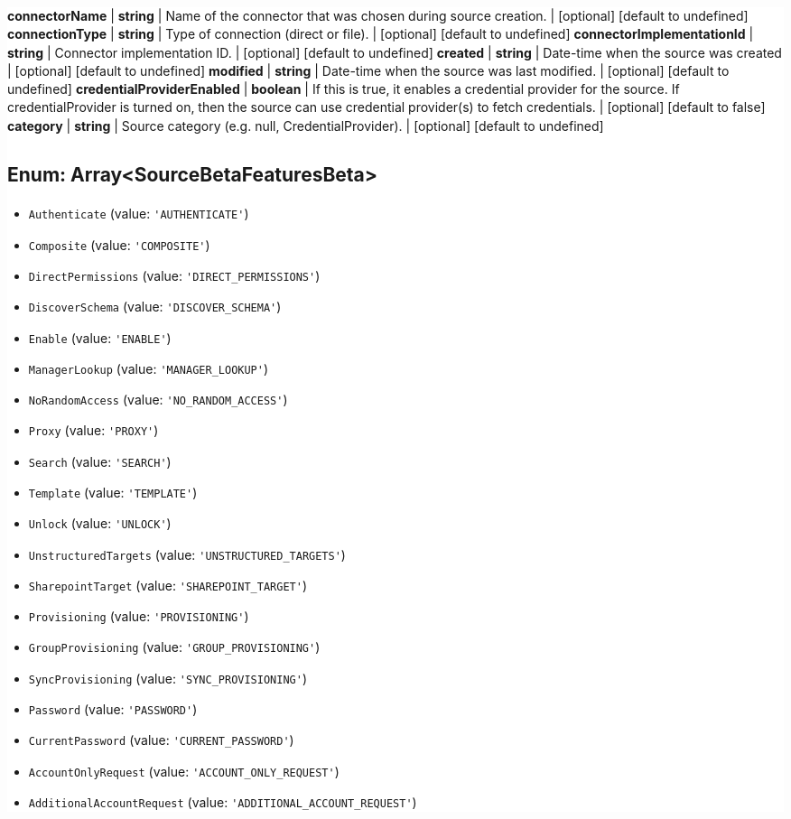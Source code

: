 **connectorName** | **string** | Name of the connector that was chosen during source creation. | [optional] [default to undefined]
**connectionType** | **string** | Type of connection (direct or file). | [optional] [default to undefined]
**connectorImplementationId** | **string** | Connector implementation ID. | [optional] [default to undefined]
**created** | **string** | Date-time when the source was created | [optional] [default to undefined]
**modified** | **string** | Date-time when the source was last modified. | [optional] [default to undefined]
**credentialProviderEnabled** | **boolean** | If this is true, it enables a credential provider for the source. If credentialProvider is turned on,  then the source can use credential provider(s) to fetch credentials. | [optional] [default to false]
**category** | **string** | Source category (e.g. null, CredentialProvider). | [optional] [default to undefined]



## Enum: Array&lt;SourceBetaFeaturesBeta&gt;


* `Authenticate` (value: `'AUTHENTICATE'`)

* `Composite` (value: `'COMPOSITE'`)

* `DirectPermissions` (value: `'DIRECT_PERMISSIONS'`)

* `DiscoverSchema` (value: `'DISCOVER_SCHEMA'`)

* `Enable` (value: `'ENABLE'`)

* `ManagerLookup` (value: `'MANAGER_LOOKUP'`)

* `NoRandomAccess` (value: `'NO_RANDOM_ACCESS'`)

* `Proxy` (value: `'PROXY'`)

* `Search` (value: `'SEARCH'`)

* `Template` (value: `'TEMPLATE'`)

* `Unlock` (value: `'UNLOCK'`)

* `UnstructuredTargets` (value: `'UNSTRUCTURED_TARGETS'`)

* `SharepointTarget` (value: `'SHAREPOINT_TARGET'`)

* `Provisioning` (value: `'PROVISIONING'`)

* `GroupProvisioning` (value: `'GROUP_PROVISIONING'`)

* `SyncProvisioning` (value: `'SYNC_PROVISIONING'`)

* `Password` (value: `'PASSWORD'`)

* `CurrentPassword` (value: `'CURRENT_PASSWORD'`)

* `AccountOnlyRequest` (value: `'ACCOUNT_ONLY_REQUEST'`)

* `AdditionalAccountRequest` (value: `'ADDITIONAL_ACCOUNT_REQUEST'`)
